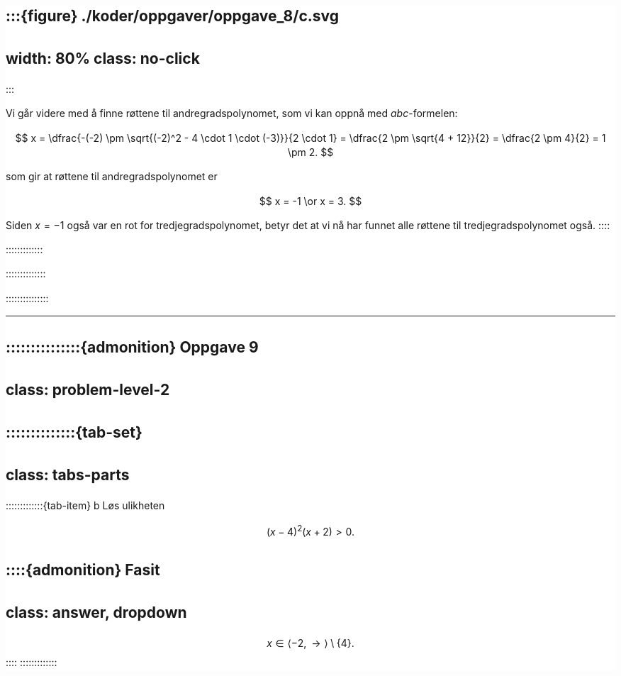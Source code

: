 :::{figure} ./koder/oppgaver/oppgave_8/c.svg
---
width: 80%
class: no-click
---
:::

Vi går videre med å finne røttene til andregradspolynomet, som vi kan oppnå med $abc$-formelen:

$$
x = \dfrac{-(-2) \pm \sqrt{(-2)^2 - 4 \cdot 1 \cdot (-3)}}{2 \cdot 1} = \dfrac{2 \pm \sqrt{4 + 12}}{2} = \dfrac{2 \pm 4}{2} = 1 \pm 2.
$$

som gir at røttene til andregradspolynomet er

$$
x = -1 \or x = 3.
$$

Siden $x = -1$ også var en rot for tredjegradspolynomet, betyr det at vi nå har funnet alle røttene til tredjegradspolynomet også.
::::

:::::::::::::

::::::::::::::

:::::::::::::::


---


:::::::::::::::{admonition} Oppgave 9
---
class: problem-level-2
---
::::::::::::::{tab-set}
---
class: tabs-parts
---
:::::::::::::{tab-item} b
Løs ulikheten 

$$
(x - 4)^2 (x + 2) > 0.
$$

::::{admonition} Fasit
---
class: answer, dropdown
---
$$
x \in \langle -2, \to \rangle \setminus \{4\}.
$$
::::
:::::::::::::
